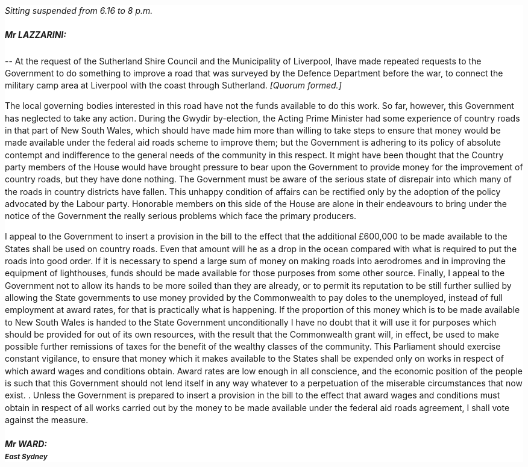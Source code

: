 
 *Sitting suspended from 6.16 to 8 p.m.* 


##### Mr LAZZARINI:

-- At the request of the Sutherland Shire Council and the Municipality of Liverpool, Ihave made repeated requests to the Government to do something to improve a road that was surveyed by the Defence Department before the war, to connect the military camp area at Liverpool with the coast through Sutherland.  *[Quorum formed.]* 

The local governing bodies interested in this road have not the funds available to do this work. So far, however, this Government has neglected to take any action. During the Gwydir by-election, the Acting Prime Minister had some experience of country roads in that part of New South Wales, which should have made him more than willing to take steps to ensure that money would be made available under the federal aid roads scheme to improve them; but the Government is adhering to its policy of absolute contempt and indifference to the general needs of the community in this respect. It might have been thought that the Country party members of the House would have brought pressure to bear upon the Government to provide money for the improvement of country roads, but they have done nothing. The Government must be aware of the serious state of disrepair into which many of the roads in country districts have fallen. This unhappy condition of affairs can be rectified only by the adoption of the policy advocated by the Labour party. Honorable members on this side of the House are alone in their endeavours to bring under the notice of the Government the really serious problems which face the primary producers. 

I appeal to the Government to insert a provision in the bill to the effect that the additional £600,000 to be made available to the States shall be used on country roads. Even that amount will he as a drop in the ocean compared with what is required to put the roads into good order. If it is necessary to spend a large sum of money on making roads into aerodromes and in improving the equipment of lighthouses, funds should be made available for those purposes from some other source. Finally, I appeal to the Government not to allow its hands to be more soiled than they are already, or to permit its reputation to be still further sullied by allowing the State governments to use money provided by the Commonwealth to pay doles to the unemployed, instead of full employment at award rates, for that is practically what is happening. If the proportion of this money which is to be made available to New South Wales is handed to  the State Government unconditionally I have no doubt that it will use it for purposes which should be provided for out of its own resources, with the result that the Commonwealth grant will, in effect, be used to make possible further remissions of taxes for the benefit of the wealthy classes of the community. This Parliament should exercise constant vigilance, to ensure that money which it makes available to the States shall be expended only on works in respect of which award wages and conditions obtain. Award rates are low enough in all conscience, and the economic position of the people is such that this Government should not lend itself in any way whatever to a perpetuation of the miserable circumstances that now exist. . Unless the Government is prepared to insert a provision in the bill to the effect that award wages and conditions must obtain in respect of all works carried out by the money to be made available under the federal aid roads agreement, I shall vote against the measure. 

##### Mr WARD:<br><small class="text-muted">East Sydney</small>

